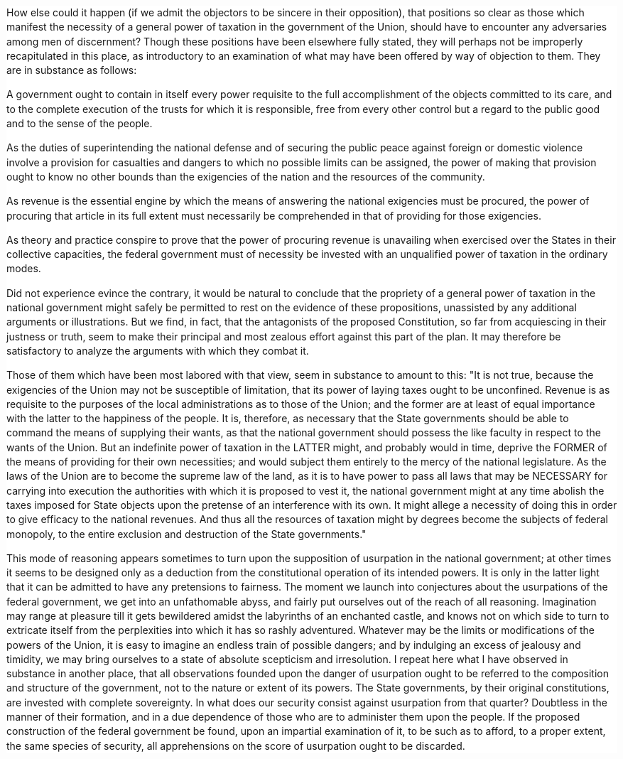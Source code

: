 How else could it happen (if we admit the objectors to be sincere in their opposition), that positions so clear as those which manifest the necessity of a general power of taxation in the government of the Union, should have to encounter any adversaries among men of discernment? Though these positions have been elsewhere fully stated, they will perhaps not be improperly recapitulated in this place, as introductory to an examination of what may have been offered by way of objection to them. They are in substance as follows:

A government ought to contain in itself every power requisite to the full accomplishment of the objects committed to its care, and to the complete execution of the trusts for which it is responsible, free from every other control but a regard to the public good and to the sense of the people.

As the duties of superintending the national defense and of securing the public peace against foreign or domestic violence involve a provision for casualties and dangers to which no possible limits can be assigned, the power of making that provision ought to know no other bounds than the exigencies of the nation and the resources of the community.

As revenue is the essential engine by which the means of answering the national exigencies must be procured, the power of procuring that article in its full extent must necessarily be comprehended in that of providing for those exigencies.

As theory and practice conspire to prove that the power of procuring revenue is unavailing when exercised over the States in their collective capacities, the federal government must of necessity be invested with an unqualified power of taxation in the ordinary modes.

Did not experience evince the contrary, it would be natural to conclude that the propriety of a general power of taxation in the national government might safely be permitted to rest on the evidence of these propositions, unassisted by any additional arguments or illustrations. But we find, in fact, that the antagonists of the proposed Constitution, so far from acquiescing in their justness or truth, seem to make their principal and most zealous effort against this part of the plan. It may therefore be satisfactory to analyze the arguments with which they combat it.

Those of them which have been most labored with that view, seem in substance to amount to this: "It is not true, because the exigencies of the Union may not be susceptible of limitation, that its power of laying taxes ought to be unconfined. Revenue is as requisite to the purposes of the local administrations as to those of the Union; and the former are at least of equal importance with the latter to the happiness of the people. It is, therefore, as necessary that the State governments should be able to command the means of supplying their wants, as that the national government should possess the like faculty in respect to the wants of the Union. But an indefinite power of taxation in the LATTER might, and probably would in time, deprive the FORMER of the means of providing for their own necessities; and would subject them entirely to the mercy of the national legislature. As the laws of the Union are to become the supreme law of the land, as it is to have power to pass all laws that may be NECESSARY for carrying into execution the authorities with which it is proposed to vest it, the national government might at any time abolish the taxes imposed for State objects upon the pretense of an interference with its own. It might allege a necessity of doing this in order to give efficacy to the national revenues. And thus all the resources of taxation might by degrees become the subjects of federal monopoly, to the entire exclusion and destruction of the State governments."

This mode of reasoning appears sometimes to turn upon the supposition of usurpation in the national government; at other times it seems to be designed only as a deduction from the constitutional operation of its intended powers. It is only in the latter light that it can be admitted to have any pretensions to fairness. The moment we launch into conjectures about the usurpations of the federal government, we get into an unfathomable abyss, and fairly put ourselves out of the reach of all reasoning. Imagination may range at pleasure till it gets bewildered amidst the labyrinths of an enchanted castle, and knows not on which side to turn to extricate itself from the perplexities into which it has so rashly adventured. Whatever may be the limits or modifications of the powers of the Union, it is easy to imagine an endless train of possible dangers; and by indulging an excess of jealousy and timidity, we may bring ourselves to a state of absolute scepticism and irresolution. I repeat here what I have observed in substance in another place, that all observations founded upon the danger of usurpation ought to be referred to the composition and structure of the government, not to the nature or extent of its powers. The State governments, by their original constitutions, are invested with complete sovereignty. In what does our security consist against usurpation from that quarter? Doubtless in the manner of their formation, and in a due dependence of those who are to administer them upon the people. If the proposed construction of the federal government be found, upon an impartial examination of it, to be such as to afford, to a proper extent, the same species of security, all apprehensions on the score of usurpation ought to be discarded.
